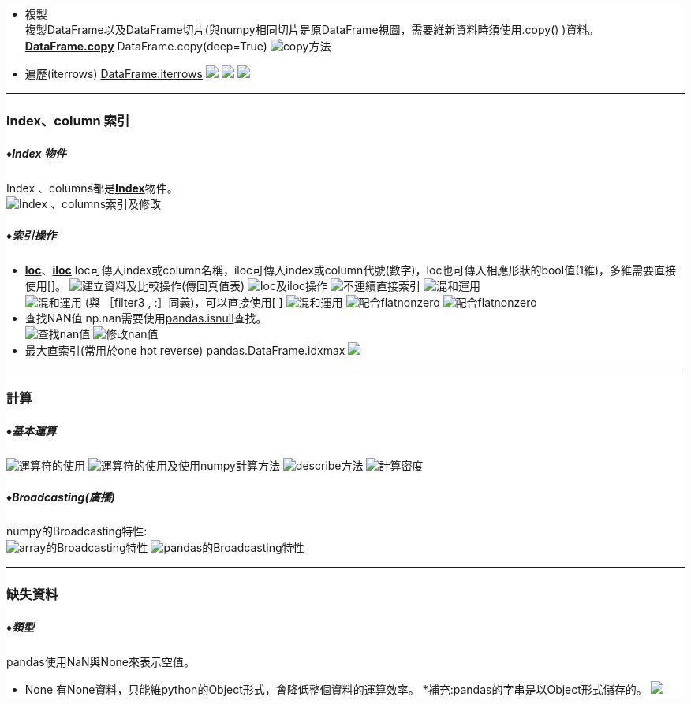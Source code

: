 
- 複製   
複製DataFrame以及DataFrame切片(與numpy相同切片是原DataFrame視圖，需要維新資料時須使用.copy() )資料。
[**DataFrame.copy**](https://pandas.pydata.org/pandas-docs/stable/generated/pandas.DataFrame.copy.html)
DataFrame.copy(deep=True)
![copy方法](https://upload-images.jianshu.io/upload_images/13539817-59446b4b6204000a.png?imageMogr2/auto-orient/strip%7CimageView2/2/w/1240)

- 遍歷(iterrows)
[DataFrame.iterrows](https://pandas.pydata.org/pandas-docs/stable/generated/pandas.DataFrame.iterrows.html#pandas-dataframe-iterrows)
![](https://upload-images.jianshu.io/upload_images/13539817-179c2c596602c89c.png?imageMogr2/auto-orient/strip%7CimageView2/2/w/1240)     ![](https://upload-images.jianshu.io/upload_images/13539817-6c6a2a5994622215.png?imageMogr2/auto-orient/strip%7CimageView2/2/w/1240)     ![](https://upload-images.jianshu.io/upload_images/13539817-024afb1a039b9649.png?imageMogr2/auto-orient/strip%7CimageView2/2/w/1240)

---
### Index、column 索引 ###
##### ♦Index 物件 #####
Index 、columns都是[**Index**](https://pandas.pydata.org/pandas-docs/stable/generated/pandas.Index.html)物件。    
![Index 、columns索引及修改](https://upload-images.jianshu.io/upload_images/13539817-3704bb27c0465f3b.png?imageMogr2/auto-orient/strip%7CimageView2/2/w/1240)

##### ♦索引操作 #####  
- [**loc**](https://pandas.pydata.org/pandas-docs/stable/generated/pandas.DataFrame.loc.html)、[**iloc**](https://pandas.pydata.org/pandas-docs/stable/generated/pandas.DataFrame.iloc.html)
loc可傳入index或column名稱，iloc可傳入index或column代號(數字)，loc也可傳入相應形狀的bool值(1維)，多維需要直接使用[]。
![建立資料及比較操作(傳回真值表)](https://upload-images.jianshu.io/upload_images/13539817-4409802790261444.png?imageMogr2/auto-orient/strip%7CimageView2/2/w/1240)    ![loc及iloc操作](https://upload-images.jianshu.io/upload_images/13539817-22ddb1e5df044e5b.png?imageMogr2/auto-orient/strip%7CimageView2/2/w/1240)  ![不連續直接索引](https://upload-images.jianshu.io/upload_images/13539817-a5feb6dcf6a14e77.png?imageMogr2/auto-orient/strip%7CimageView2/2/w/1240)     ![混和運用](https://upload-images.jianshu.io/upload_images/13539817-9b260b3f2bb93d93.png?imageMogr2/auto-orient/strip%7CimageView2/2/w/1240)     ![混和運用 (與 ［filter3 , :］同義)，可以直接使用[ ] ](https://upload-images.jianshu.io/upload_images/13539817-832ee9a0c8025580.png?imageMogr2/auto-orient/strip%7CimageView2/2/w/1240)     ![混和運用](https://upload-images.jianshu.io/upload_images/13539817-bf240e4bbba00f5e.png?imageMogr2/auto-orient/strip%7CimageView2/2/w/1240)    ![配合flatnonzero](https://upload-images.jianshu.io/upload_images/13539817-6925bfdfe54190e7.png?imageMogr2/auto-orient/strip%7CimageView2/2/w/1240)     ![配合flatnonzero](https://upload-images.jianshu.io/upload_images/13539817-eae34e8bea693316.png?imageMogr2/auto-orient/strip%7CimageView2/2/w/1240)     
- 查找NAN值
np.nan需要使用[pandas.isnull](https://pandas.pydata.org/pandas-docs/version/0.23.4/generated/pandas.isnull.html#pandas-isnull)查找。     
![查找nan值](https://upload-images.jianshu.io/upload_images/13539817-ae565df1f7609def.png?imageMogr2/auto-orient/strip%7CimageView2/2/w/1240)    ![修改nan值](https://upload-images.jianshu.io/upload_images/13539817-336930f4a8011b87.png?imageMogr2/auto-orient/strip%7CimageView2/2/w/1240)
- 最大直索引(常用於one hot reverse)
[pandas.DataFrame.idxmax](https://pandas.pydata.org/pandas-docs/stable/generated/pandas.DataFrame.idxmax.html#pandas-dataframe-idxmax)
![](https://upload-images.jianshu.io/upload_images/13539817-fd23715d1d45b8d4.png?imageMogr2/auto-orient/strip%7CimageView2/2/w/1240)

---
### 計算 ###
##### ♦基本運算 #####
![運算符的使用](https://upload-images.jianshu.io/upload_images/13539817-a7e3d8eed26bce06.png?imageMogr2/auto-orient/strip%7CimageView2/2/w/1240)   ![運算符的使用及使用numpy計算方法](https://upload-images.jianshu.io/upload_images/13539817-ad88c3962eb3b3a1.png?imageMogr2/auto-orient/strip%7CimageView2/2/w/1240)   ![describe方法](https://upload-images.jianshu.io/upload_images/13539817-feed678364b081f4.png?imageMogr2/auto-orient/strip%7CimageView2/2/w/1240)    ![計算密度](https://upload-images.jianshu.io/upload_images/13539817-3989a6a1ce7bd532.png?imageMogr2/auto-orient/strip%7CimageView2/2/w/1240)


##### ♦Broadcasting(廣播) #####
numpy的Broadcasting特性:    
![array的Broadcasting特性](https://upload-images.jianshu.io/upload_images/13539817-84725ea4175ba774.png?imageMogr2/auto-orient/strip%7CimageView2/2/w/1240)  ![pandas的Broadcasting特性](https://upload-images.jianshu.io/upload_images/13539817-d34ba6f0db85f571.png?imageMogr2/auto-orient/strip%7CimageView2/2/w/1240)

---
### 缺失資料 ###
##### ♦類型 #####
pandas使用NaN與None來表示空值。
- None
有None資料，只能維python的Object形式，會降低整個資料的運算效率。
*補充:pandas的字串是以Object形式儲存的。
![](https://upload-images.jianshu.io/upload_images/13539817-130ac21f75c9d0fc.png?imageMogr2/auto-orient/strip%7CimageView2/2/w/1240)
